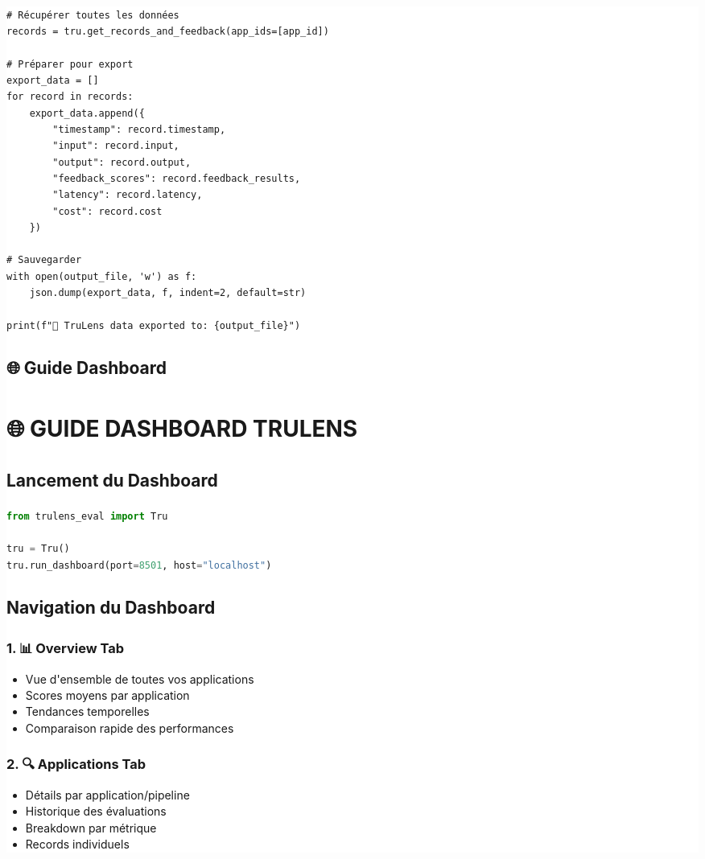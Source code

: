     # Récupérer toutes les données
    records = tru.get_records_and_feedback(app_ids=[app_id])

    # Préparer pour export
    export_data = []
    for record in records:
        export_data.append({
            "timestamp": record.timestamp,
            "input": record.input,
            "output": record.output,
            "feedback_scores": record.feedback_results,
            "latency": record.latency,
            "cost": record.cost
        })

    # Sauvegarder
    with open(output_file, 'w') as f:
        json.dump(export_data, f, indent=2, default=str)

    print(f"📁 TruLens data exported to: {output_file}")


## 🌐 Guide Dashboard

# 🌐 GUIDE DASHBOARD TRULENS

## Lancement du Dashboard
```python
from trulens_eval import Tru

tru = Tru()
tru.run_dashboard(port=8501, host="localhost")
```

## Navigation du Dashboard

### 1. 📊 Overview Tab
- Vue d'ensemble de toutes vos applications
- Scores moyens par application
- Tendances temporelles
- Comparaison rapide des performances

### 2. 🔍 Applications Tab
- Détails par application/pipeline
- Historique des évaluations
- Breakdown par métrique
- Records individuels
